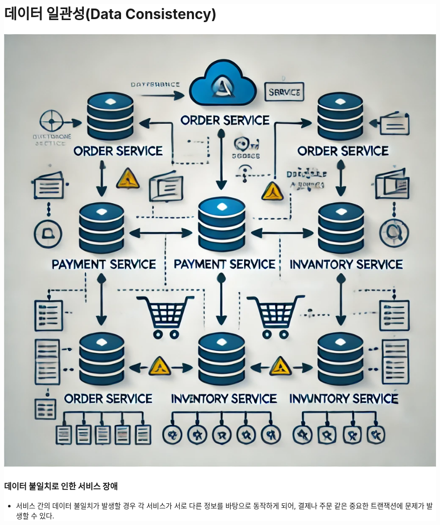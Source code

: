 # 데이터 일관성(Data Consistency)

![](./image/image00.png)

### 데이터 불일치로 인한 서비스 장애

- 서비스 간의 데이터 불일치가 발생할 경우 각 서비스가 서로 다른 정보를 바탕으로 동작하게 되어, 결제나 주문 같은 중요한 트랜잭션에 문제가 발생할 수 있다.
